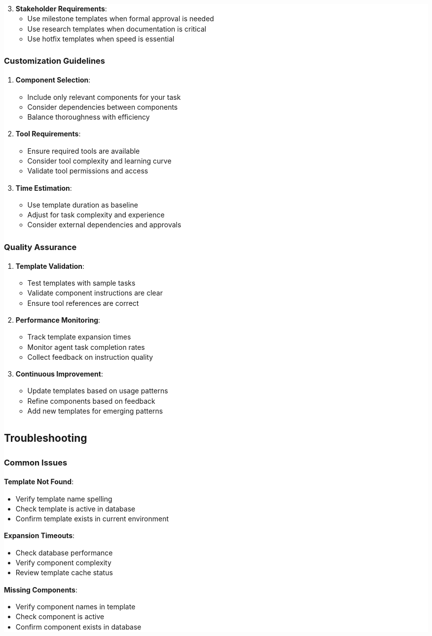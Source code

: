 3. **Stakeholder Requirements**:
   - Use milestone templates when formal approval is needed
   - Use research templates when documentation is critical
   - Use hotfix templates when speed is essential

### Customization Guidelines

1. **Component Selection**:
   - Include only relevant components for your task
   - Consider dependencies between components
   - Balance thoroughness with efficiency

2. **Tool Requirements**:
   - Ensure required tools are available
   - Consider tool complexity and learning curve
   - Validate tool permissions and access

3. **Time Estimation**:
   - Use template duration as baseline
   - Adjust for task complexity and experience
   - Consider external dependencies and approvals

### Quality Assurance

1. **Template Validation**:
   - Test templates with sample tasks
   - Validate component instructions are clear
   - Ensure tool references are correct

2. **Performance Monitoring**:
   - Track template expansion times
   - Monitor agent task completion rates
   - Collect feedback on instruction quality

3. **Continuous Improvement**:
   - Update templates based on usage patterns
   - Refine components based on feedback
   - Add new templates for emerging patterns

## Troubleshooting

### Common Issues

**Template Not Found**:
- Verify template name spelling
- Check template is active in database
- Confirm template exists in current environment

**Expansion Timeouts**:
- Check database performance
- Verify component complexity
- Review template cache status

**Missing Components**:
- Verify component names in template
- Check component is active
- Confirm component exists in database
